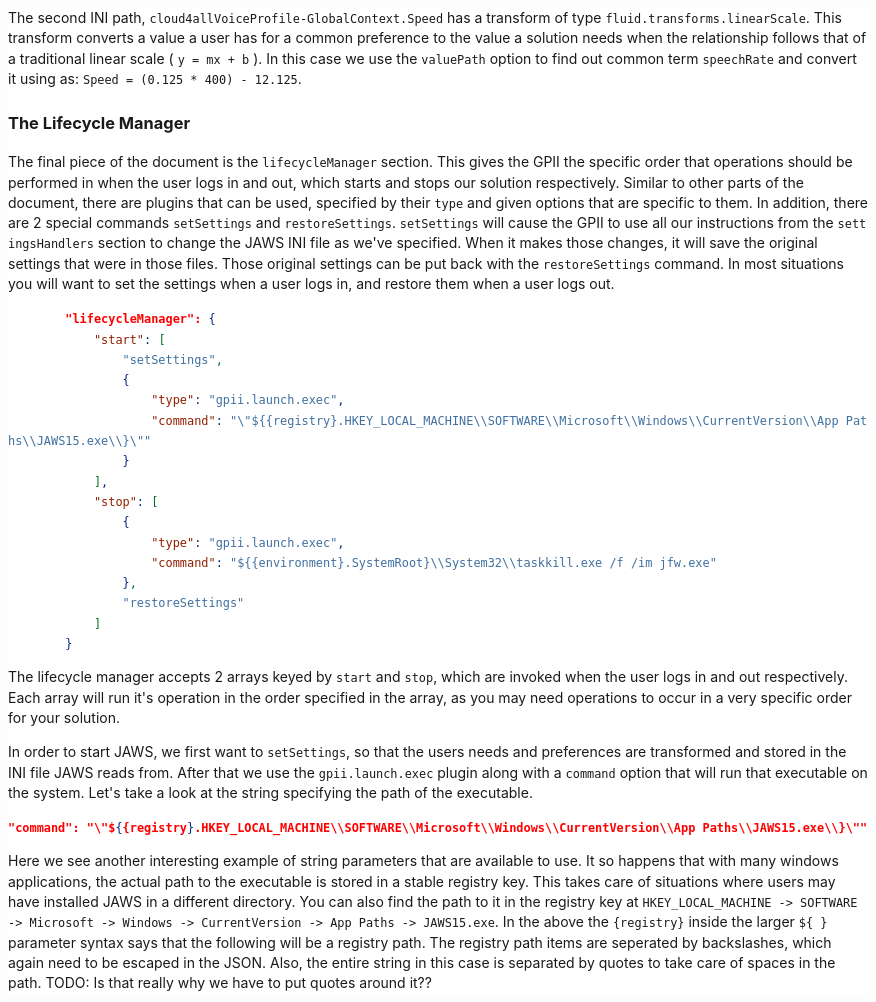 The second INI path, `cloud4allVoiceProfile-GlobalContext.Speed` has a transform of type `fluid.transforms.linearScale`. This transform converts a value a user has for a common preference to the value a solution needs when the relationship follows that of a traditional linear scale ( `y = mx + b` ).  In this case we use the `valuePath` option to find out common term `speechRate` and convert it using as: `Speed = (0.125 * 400) - 12.125`.

### The Lifecycle Manager

The final piece of the document is the `lifecycleManager` section. This gives the GPII the specific order that operations should be performed in when the user logs in and out, which starts and stops our solution respectively. Similar to other parts of the document, there are plugins that can be used, specified by their `type` and given options that are specific to them. In addition, there are 2 special commands `setSettings` and `restoreSettings`. `setSettings` will cause the GPII to use all our instructions from the `settingsHandlers` section to change the JAWS INI file as we've specified. When it makes those changes, it will save the original settings that were in those files. Those original settings can be put back with the `restoreSettings` command.  In most situations you will want to set the settings when a user logs in, and restore them when a user logs out.

```json
        "lifecycleManager": {
            "start": [
                "setSettings",
                {
                    "type": "gpii.launch.exec",
                    "command": "\"${{registry}.HKEY_LOCAL_MACHINE\\SOFTWARE\\Microsoft\\Windows\\CurrentVersion\\App Paths\\JAWS15.exe\\}\""
                }
            ],
            "stop": [
                {
                    "type": "gpii.launch.exec",
                    "command": "${{environment}.SystemRoot}\\System32\\taskkill.exe /f /im jfw.exe"
                },
                "restoreSettings"
            ]
        }
```

The lifecycle manager accepts 2 arrays keyed by `start` and `stop`, which are invoked when the user logs in and out respectively.  Each array will run it's operation in the order specified in the array, as you may need operations to occur in a very specific order for your solution.

In order to start JAWS, we first want to `setSettings`, so that the users needs and preferences are transformed and stored in the INI file JAWS reads from. After that we use the `gpii.launch.exec` plugin along with a `command` option that will run that executable on the system. Let's take a look at the string specifying the path of the executable.

```json
"command": "\"${{registry}.HKEY_LOCAL_MACHINE\\SOFTWARE\\Microsoft\\Windows\\CurrentVersion\\App Paths\\JAWS15.exe\\}\""
```

Here we see another interesting example of string parameters that are available to use.  It so happens that with many windows applications, the actual path to the executable is stored in a stable registry key. This takes care of situations where users may have installed JAWS in a different directory. You can also find the path to it in the registry key at `HKEY_LOCAL_MACHINE -> SOFTWARE -> Microsoft -> Windows -> CurrentVersion -> App Paths -> JAWS15.exe`. In the above the `{registry}` inside the larger `${ }` parameter syntax says that the following will be a registry path. The registry path items are seperated by backslashes, which again need to be escaped in the JSON. Also, the entire string in this case is separated by quotes to take care of spaces in the path. TODO: Is that really why we have to put quotes around it??
